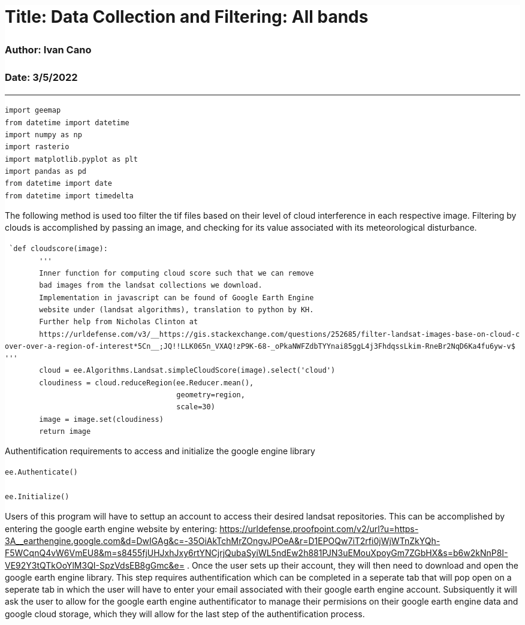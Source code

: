 
# Title: Data Collection and Filtering: All bands
### Author: Ivan Cano
### Date: 3/5/2022
---

```import ee 
import geemap
from datetime import datetime
import numpy as np
import rasterio
import matplotlib.pyplot as plt 
import pandas as pd
from datetime import date
from datetime import timedelta
```
The following method is used too filter the tif files based on their level of cloud interference in each respective image. Filtering by clouds is accomplished by passing an image, and checking for its value associated with its meteorological disturbance.
```
 `def cloudscore(image):
        '''
        Inner function for computing cloud score such that we can remove 
        bad images from the landsat collections we download.
        Implementation in javascript can be found of Google Earth Engine 
        website under (landsat algorithms), translation to python by KH.
        Further help from Nicholas Clinton at 
        https://urldefense.com/v3/__https://gis.stackexchange.com/questions/252685/filter-landsat-images-base-on-cloud-cover-over-a-region-of-interest*5Cn__;JQ!!LLK065n_VXAQ!zP9K-68-_oPkaNWFZdbTYYnai85ggL4j3FhdqssLkim-RneBr2NqD6Ka4fu6yw-v$         '''
        cloud = ee.Algorithms.Landsat.simpleCloudScore(image).select('cloud')
        cloudiness = cloud.reduceRegion(ee.Reducer.mean(),
                                        geometry=region,
                                        scale=30)
        image = image.set(cloudiness)
        return image
```
Authentification requirements to access and initialize the google engine library

```# Trigger the authentication flow
ee.Authenticate()

ee.Initialize()
```
Users of this program will have to settup an account to access their desired landsat repositories. This can be accomplished by entering the google earth engine website by entering: https://urldefense.proofpoint.com/v2/url?u=https-3A__earthengine.google.com&d=DwIGAg&c=-35OiAkTchMrZOngvJPOeA&r=D1EPOQw7iT2rfi0jWjWTnZkYQh-F5WCqnQ4vW6VmEU8&m=s8455fjUHJxhJxy6rtYNCjrjQubaSyiWL5ndEw2h881PJN3uEMouXpoyGm7ZGbHX&s=b6w2kNnP8I-VE92Y3tQTkOoYlM3QI-SpzVdsEB8gGmc&e= . Once the user sets up their account, they will then need to download and open the google earth engine library. This step requires authentification which can be completed in a seperate tab that will pop open on a seperate tab in which the user will have to enter your email associated with their google earth engine account. Subsiquently it will ask the user to allow for the google earth engine authentificator to manage their permisions on their google earth engine data and google cloud storage, which they will allow for the last step of the authentification process.
